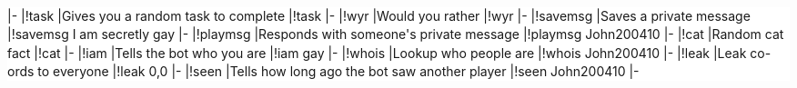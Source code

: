 |-
|!task
|Gives you a random task to complete
|!task
|-
|!wyr
|Would you rather
|!wyr
|-
|!savemsg
|Saves a private message
|!savemsg I am secretly gay
|-
|!playmsg
|Responds with someone's private message
|!playmsg John200410
|-
|!cat
|Random cat fact
|!cat
|-
|!iam
|Tells the bot who you are
|!iam gay
|-
|!whois
|Lookup who people are
|!whois John200410
|-
|!leak
|Leak co-ords to everyone
|!leak 0,0
|-
|!seen
|Tells how long ago the bot saw another player
|!seen John200410
|-